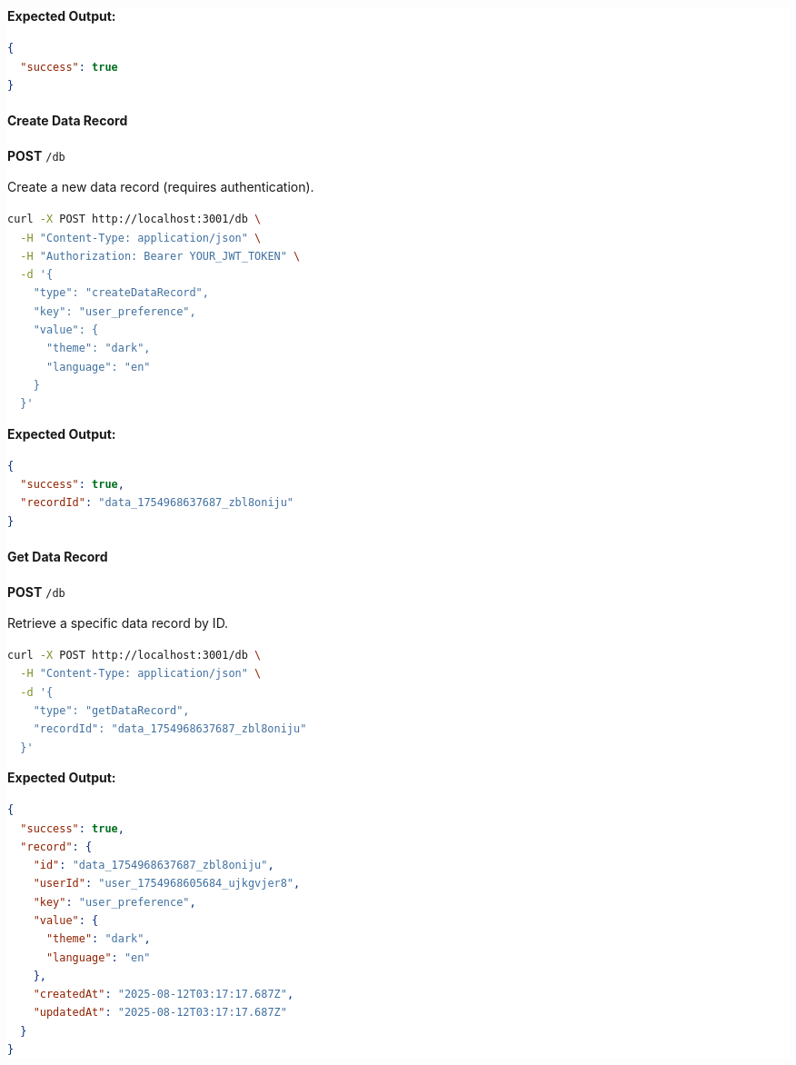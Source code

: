 **Expected Output:**
```json
{
  "success": true
}
```

#### Create Data Record

**POST** `/db`

Create a new data record (requires authentication).

```bash
curl -X POST http://localhost:3001/db \
  -H "Content-Type: application/json" \
  -H "Authorization: Bearer YOUR_JWT_TOKEN" \
  -d '{
    "type": "createDataRecord",
    "key": "user_preference",
    "value": {
      "theme": "dark",
      "language": "en"
    }
  }'
```

**Expected Output:**
```json
{
  "success": true,
  "recordId": "data_1754968637687_zbl8oniju"
}
```

#### Get Data Record

**POST** `/db`

Retrieve a specific data record by ID.

```bash
curl -X POST http://localhost:3001/db \
  -H "Content-Type: application/json" \
  -d '{
    "type": "getDataRecord",
    "recordId": "data_1754968637687_zbl8oniju"
  }'
```

**Expected Output:**
```json
{
  "success": true,
  "record": {
    "id": "data_1754968637687_zbl8oniju",
    "userId": "user_1754968605684_ujkgvjer8",
    "key": "user_preference",
    "value": {
      "theme": "dark",
      "language": "en"
    },
    "createdAt": "2025-08-12T03:17:17.687Z",
    "updatedAt": "2025-08-12T03:17:17.687Z"
  }
}
```
